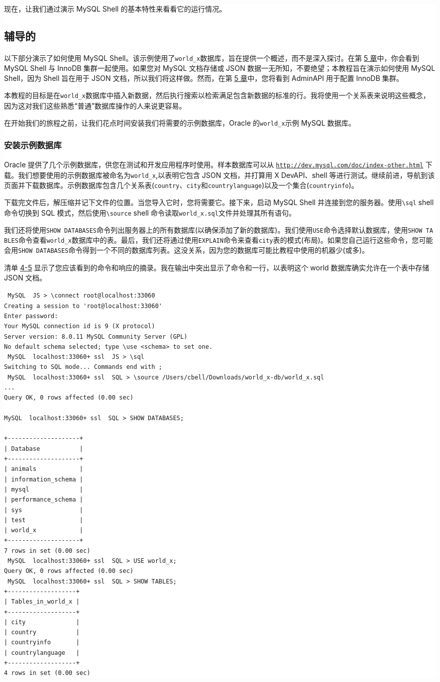 现在，让我们通过演示 MySQL Shell 的基本特性来看看它的运行情况。

## 辅导的

以下部分演示了如何使用 MySQL Shell。该示例使用了`world_x`数据库，旨在提供一个概述，而不是深入探讨。在第 [5 章](05.html)中，你会看到 MySQL Shell 与 InnoDB 集群一起使用。如果您对 MySQL 文档存储或 JSON 数据一无所知，不要绝望；本教程旨在演示如何使用 MySQL Shell，因为 Shell 旨在用于 JSON 文档，所以我们将这样做。然而，在第 [5 章](05.html)中，您将看到 AdminAPI 用于配置 InnoDB 集群。

本教程的目标是在`world_x`数据库中插入新数据，然后执行搜索以检索满足包含新数据的标准的行。我将使用一个关系表来说明这些概念，因为这对我们这些熟悉“普通”数据库操作的人来说更容易。

在开始我们的旅程之前，让我们花点时间安装我们将需要的示例数据库，Oracle 的`world_x`示例 MySQL 数据库。

### 安装示例数据库

Oracle 提供了几个示例数据库，供您在测试和开发应用程序时使用。样本数据库可以从 [`http://dev.mysql.com/doc/index-other.html`](http://dev.mysql.com/doc/index-other.html) 下载。我们想要使用的示例数据库被命名为`world_x`,以表明它包含 JSON 文档，并打算用 X DevAPI、shell 等进行测试。继续前进，导航到该页面并下载数据库。示例数据库包含几个关系表(`country`、`city`和`countrylanguage`)以及一个集合(`countryinfo`)。

下载完文件后，解压缩并记下文件的位置。当您导入它时，您将需要它。接下来，启动 MySQL Shell 并连接到您的服务器。使用`\sql` shell 命令切换到 SQL 模式，然后使用`\source` shell 命令读取`world_x.sql`文件并处理其所有语句。

我们还将使用`SHOW DATABASES`命令列出服务器上的所有数据库(以确保添加了新的数据库)。我们使用`USE`命令选择默认数据库，使用`SHOW TABLES`命令查看`world_x`数据库中的表。最后，我们还将通过使用`EXPLAIN`命令来查看`city`表的模式(布局)。如果您自己运行这些命令，您可能会用`SHOW DATABASES`命令得到一个不同的数据库列表。这没关系，因为您的数据库可能比教程中使用的机器少(或多)。

清单 [4-5](#PC11) 显示了您应该看到的命令和响应的摘录。我在输出中突出显示了命令和一行，以表明这个 world 数据库确实允许在一个表中存储 JSON 文档。

```
 MySQL  JS > \connect root@localhost:33060
Creating a session to 'root@localhost:33060'
Enter password:
Your MySQL connection id is 9 (X protocol)
Server version: 8.0.11 MySQL Community Server (GPL)
No default schema selected; type \use <schema> to set one.
 MySQL  localhost:33060+ ssl  JS > \sql
Switching to SQL mode... Commands end with ;
 MySQL  localhost:33060+ ssl  SQL > \source /Users/cbell/Downloads/world_x-db/world_x.sql
...
Query OK, 0 rows affected (0.00 sec)

MySQL  localhost:33060+ ssl  SQL > SHOW DATABASES;

+--------------------+
| Database           |
+--------------------+
| animals            |
| information_schema |
| mysql              |
| performance_schema |
| sys                |
| test               |
| world_x            |
+--------------------+
7 rows in set (0.00 sec)
 MySQL  localhost:33060+ ssl  SQL > USE world_x;
Query OK, 0 rows affected (0.00 sec)
 MySQL  localhost:33060+ ssl  SQL > SHOW TABLES;
+-------------------+
| Tables_in_world_x |
+-------------------+
| city              |
| country           |
| countryinfo       |
| countrylanguage   |
+-------------------+
4 rows in set (0.00 sec)
```